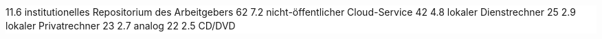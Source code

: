 <td style="text-align:right;">
11.6
</td>
</tr>
<tr>
<td style="text-align:left;">
institutionelles Repositorium des Arbeitgebers
</td>
<td style="text-align:right;">
62
</td>
<td style="text-align:right;">
7.2
</td>
</tr>
<tr>
<td style="text-align:left;">
nicht-öffentlicher Cloud-Service
</td>
<td style="text-align:right;">
42
</td>
<td style="text-align:right;">
4.8
</td>
</tr>
<tr>
<td style="text-align:left;">
lokaler Dienstrechner
</td>
<td style="text-align:right;">
25
</td>
<td style="text-align:right;">
2.9
</td>
</tr>
<tr>
<td style="text-align:left;">
lokaler Privatrechner
</td>
<td style="text-align:right;">
23
</td>
<td style="text-align:right;">
2.7
</td>
</tr>
<tr>
<td style="text-align:left;">
analog
</td>
<td style="text-align:right;">
22
</td>
<td style="text-align:right;">
2.5
</td>
</tr>
<tr>
<td style="text-align:left;">
CD/DVD
</td>
<td style="text-align:right;">
